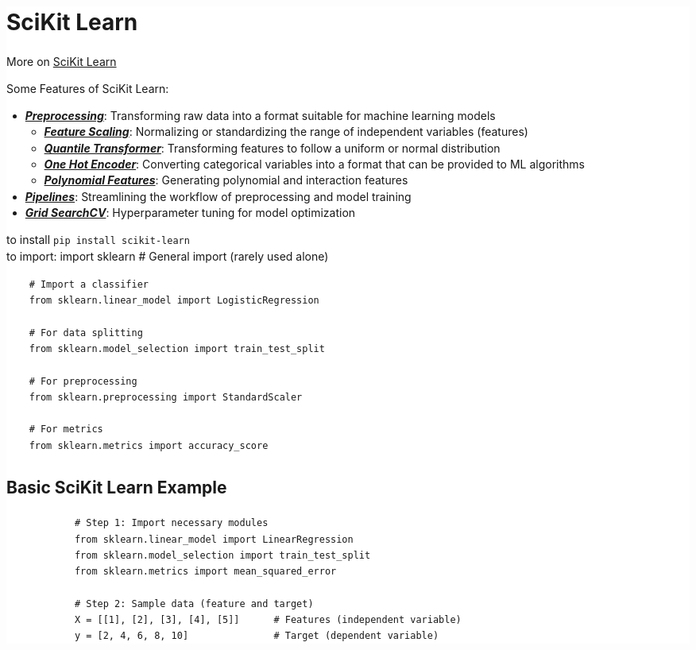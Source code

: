 # SciKit Learn

More on [SciKit Learn](https://scikit-learn.org/stable/)

Some Features of SciKit Learn:
* ***[Preprocessing](#preprocessing)***: Transforming raw data into a format suitable for machine learning models
    - ***[Feature Scaling](#a-feature-scaling)***: Normalizing or standardizing the range of independent variables (features)
    - ***[Quantile Transformer](#b-quantile-transformer)***: Transforming features to follow a uniform or normal distribution
    - ***[One Hot Encoder](#c-one-hot-encoder)***: Converting categorical variables into a format that can be provided to ML algorithms
    - ***[Polynomial Features](#d-polynomial-features)***: Generating polynomial and interaction features
* ***[Pipelines](#pipeline-in-scikit-learn)***: Streamlining the workflow of preprocessing and model training
* ***[Grid SearchCV](#gridsearchcv)***: Hyperparameter tuning for model optimization

to install `pip install scikit-learn`<br>
to import:
        import sklearn  # General import (rarely used alone)

        # Import a classifier
        from sklearn.linear_model import LogisticRegression

        # For data splitting
        from sklearn.model_selection import train_test_split

        # For preprocessing
        from sklearn.preprocessing import StandardScaler

        # For metrics
        from sklearn.metrics import accuracy_score


## Basic SciKit Learn Example
                # Step 1: Import necessary modules
                from sklearn.linear_model import LinearRegression
                from sklearn.model_selection import train_test_split
                from sklearn.metrics import mean_squared_error

                # Step 2: Sample data (feature and target)
                X = [[1], [2], [3], [4], [5]]      # Features (independent variable)
                y = [2, 4, 6, 8, 10]               # Target (dependent variable)
